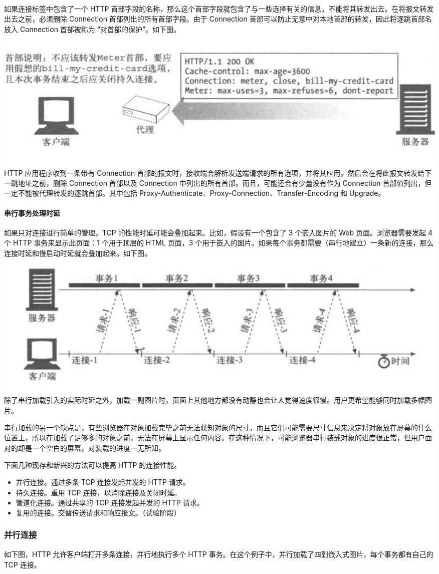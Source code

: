 如果连接标签中包含了一个 HTTP 首部字段的名称，那么这个首部字段就包含了与一些选择有关的信息，不能将其转发出去。在将报文转发出去之前，必须删除 Connection 首部列出的所有首部字段。由于 Connection 首部可以防止无意中对本地首部的转发，因此将逐跳首部名放入 Connection 首部被称为 “对首部的保护”。如下图。

![Connection首部示例](imgs/06-HTTPConnection首部示例.png)

HTTP 应用程序收到一条带有 Connection 首部的报文时，接收端会解析发送端请求的所有选项，并将其应用。然后会在将此报文转发给下一跳地址之前，删除 Connection 首部以及 Connection 中列出的所有首部。而且，可能还会有少量没有作为 Connection 首部值列出，但一定不能被代理转发的逐跳首部。其中包括 Proxy-Authenticate、Proxy-Connection、Transfer-Encoding 和 Upgrade。

#### 串行事务处理时延
如果只对连接进行简单的管理，TCP 的性能时延可能会叠加起来。比如，假设有一个包含了 3 个嵌入图片的 Web 页面。浏览器需要发起 4 个 HTTP 事务来显示此页面：1 个用于顶层的 HTML 页面，3 个用于嵌入的图片。如果每个事务都需要（串行地建立）一条新的连接，那么连接时延和慢启动时延就会叠加起来。如下图。

![HTTP串行时延](imgs/06-HTTP事务串行时延.png)

除了串行加载引入的实际时延之外，加载一副图片时，页面上其他地方都没有动静也会让人觉得速度很慢。用户更希望能够同时加载多幅图片。

串行加载的另一个缺点是，有些浏览器在对象加载完毕之前无法获知对象的尺寸，而且它们可能需要尺寸信息来决定将对象放在屏幕的什么位置上，所以在加载了足够多的对象之前，无法在屏幕上显示任何内容。在这种情况下，可能浏览器串行装载对象的进度很正常，但用户面对的却是一个空白的屏幕，对装载的进度一无所知。

下面几种现存和新兴的方法可以提高 HTTP 的连接性能。
+ 并行连接。通过多条 TCP 连接发起并发的 HTTP 请求。
+ 持久连接。重用 TCP 连接，以消除连接及关闭时延。
+ 管道化连接。通过共享的 TCP 连接发起并发的 HTTP 请求。
+ 复用的连接。交替传送请求和响应报文。（试验阶段）

### 并行连接
如下图，HTTP 允许客户端打开多条连接，并行地执行多个 HTTP 事务。在这个例子中，并行加载了四副嵌入式图片，每个事务都有自己的 TCP 连接。
